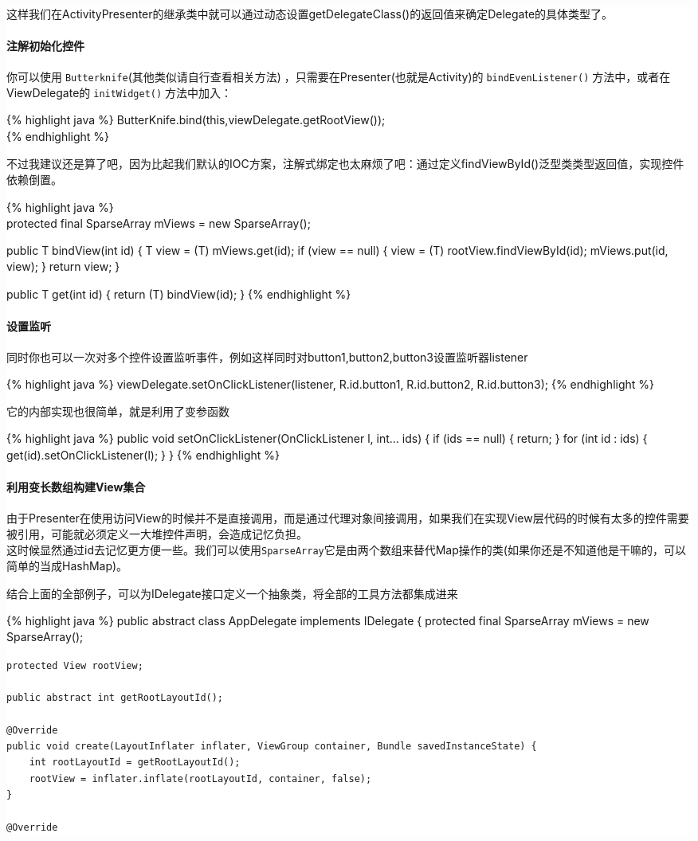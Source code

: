 这样我们在ActivityPresenter的继承类中就可以通过动态设置getDelegateClass()的返回值来确定Delegate的具体类型了。        

#### 注解初始化控件 
你可以使用 ```Butterknife```(其他类似请自行查看相关方法) ，只需要在Presenter(也就是Activity)的 ```bindEvenListener()``` 方法中，或者在ViewDelegate的 ```initWidget()``` 方法中加入：  

{% highlight java %} 
ButterKnife.bind(this,viewDelegate.getRootView());  
{% endhighlight %}

不过我建议还是算了吧，因为比起我们默认的IOC方案，注解式绑定也太麻烦了吧：通过定义findViewById()泛型类类型返回值，实现控件依赖倒置。    

{% highlight java %}   
protected final SparseArray<View> mViews = new SparseArray<View>();  

public <T extends View> T bindView(int id) {
    T view = (T) mViews.get(id);
    if (view == null) {
        view = (T) rootView.findViewById(id);
        mViews.put(id, view);
    }
    return view;
}

public <T extends View> T get(int id) {
    return (T) bindView(id);
}
{% endhighlight %}

#### 设置监听
同时你也可以一次对多个控件设置监听事件，例如这样同时对button1,button2,button3设置监听器listener  
    
{% highlight java %} 
viewDelegate.setOnClickListener(listener, R.id.button1, R.id.button2, R.id.button3);
{% endhighlight %}

它的内部实现也很简单，就是利用了变参函数

{% highlight java %} 
public void setOnClickListener(OnClickListener l, int... ids) {
        if (ids == null) {
            return;
        }
        for (int id : ids) {
            get(id).setOnClickListener(l);
        }
    }
{% endhighlight %}

#### 利用变长数组构建View集合
由于Presenter在使用访问View的时候并不是直接调用，而是通过代理对象间接调用，如果我们在实现View层代码的时候有太多的控件需要被引用，可能就必须定义一大堆控件声明，会造成记忆负担。    
这时候显然通过id去记忆更方便一些。我们可以使用```SparseArray```它是由两个数组来替代Map操作的类(如果你还是不知道他是干嘛的，可以简单的当成HashMap)。    

结合上面的全部例子，可以为IDelegate接口定义一个抽象类，将全部的工具方法都集成进来

{% highlight java %} 
public abstract class AppDelegate implements IDelegate {
    protected final SparseArray<View> mViews = new SparseArray<View>();

    protected View rootView;

    public abstract int getRootLayoutId();

    @Override
    public void create(LayoutInflater inflater, ViewGroup container, Bundle savedInstanceState) {
        int rootLayoutId = getRootLayoutId();
        rootView = inflater.inflate(rootLayoutId, container, false);
    }

    @Override